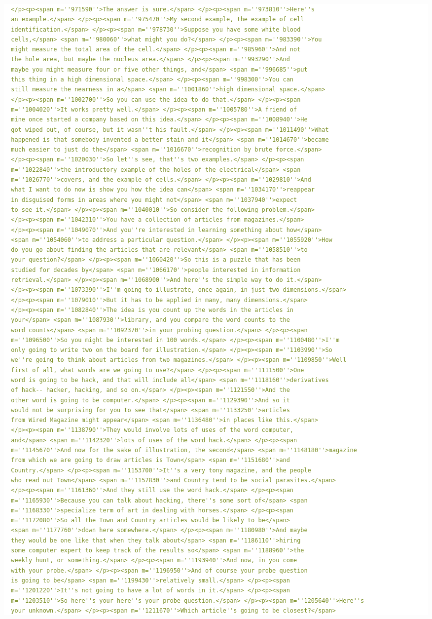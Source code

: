 ```yaml
  </p><p><span m=''971590''>The answer is sure.</span> </p><p><span m=''973810''>Here''s
  an example.</span> </p><p><span m=''975470''>My second example, the example of cell
  identification.</span> </p><p><span m=''978730''>Suppose you have some white blood
  cells,</span> <span m=''980060''>what might you do?</span> </p><p><span m=''983390''>You
  might measure the total area of the cell.</span> </p><p><span m=''985960''>And not
  the hole area, but maybe the nucleus area.</span> </p><p><span m=''993290''>And
  maybe you might measure four or five other things, and</span> <span m=''996685''>put
  this thing in a high dimensional space.</span> </p><p><span m=''998300''>You can
  still measure the nearness in a</span> <span m=''1001860''>high dimensional space.</span>
  </p><p><span m=''1002700''>So you can use the idea to do that.</span> </p><p><span
  m=''1004020''>It works pretty well.</span> </p><p><span m=''1005780''>A friend of
  mine once started a company based on this idea.</span> </p><p><span m=''1008940''>He
  got wiped out, of course, but it wasn''t his fault.</span> </p><p><span m=''1011490''>What
  happened is that somebody invented a better stain and it</span> <span m=''1014670''>became
  much easier to just do the</span> <span m=''1016670''>recognition by brute force.</span>
  </p><p><span m=''1020030''>So let''s see, that''s two examples.</span> </p><p><span
  m=''1022840''>the introductory example of the holes of the electrical</span> <span
  m=''1026770''>covers, and the example of cells.</span> </p><p><span m=''1029810''>And
  what I want to do now is show you how the idea can</span> <span m=''1034170''>reappear
  in disguised forms in areas where you might not</span> <span m=''1037940''>expect
  to see it.</span> </p><p><span m=''1040010''>So consider the following problem.</span>
  </p><p><span m=''1042310''>You have a collection of articles from magazines.</span>
  </p><p><span m=''1049070''>And you''re interested in learning something about how</span>
  <span m=''1054060''>to address a particular question.</span> </p><p><span m=''1055920''>How
  do you go about finding the articles that are relevant</span> <span m=''1058510''>to
  your question?</span> </p><p><span m=''1060420''>So this is a puzzle that has been
  studied for decades by</span> <span m=''1066170''>people interested in information
  retrieval.</span> </p><p><span m=''1068900''>And here''s the simple way to do it.</span>
  </p><p><span m=''1073390''>I''m going to illustrate, once again, in just two dimensions.</span>
  </p><p><span m=''1079010''>But it has to be applied in many, many dimensions.</span>
  </p><p><span m=''1082840''>The idea is you count up the words in the articles in
  your</span> <span m=''1087930''>library, and you compare the word counts to the
  word counts</span> <span m=''1092370''>in your probing question.</span> </p><p><span
  m=''1096500''>So you might be interested in 100 words.</span> </p><p><span m=''1100480''>I''m
  only going to write two on the board for illustration.</span> </p><p><span m=''1103990''>So
  we''re going to think about articles from two magazines.</span> </p><p><span m=''1109850''>Well
  first of all, what words are we going to use?</span> </p><p><span m=''1111500''>One
  word is going to be hack, and that will include all</span> <span m=''1118160''>derivatives
  of hack-- hacker, hacking, and so on.</span> </p><p><span m=''1121550''>And the
  other word is going to be computer.</span> </p><p><span m=''1129390''>And so it
  would not be surprising for you to see that</span> <span m=''1133250''>articles
  from Wired Magazine might appear</span> <span m=''1136480''>in places like this.</span>
  </p><p><span m=''1138790''>They would involve lots of uses of the word computer,
  and</span> <span m=''1142320''>lots of uses of the word hack.</span> </p><p><span
  m=''1145670''>And now for the sake of illustration, the second</span> <span m=''1148180''>magazine
  from which we are going to draw articles is Town</span> <span m=''1151680''>and
  Country.</span> </p><p><span m=''1153700''>It''s a very tony magazine, and the people
  who read out Town</span> <span m=''1157830''>and Country tend to be social parasites.</span>
  </p><p><span m=''1161360''>And they still use the word hack.</span> </p><p><span
  m=''1165930''>Because you can talk about hacking, there''s some sort of</span> <span
  m=''1168330''>specialize term of art in dealing with horses.</span> </p><p><span
  m=''1172080''>So all the Town and Country articles would be likely to be</span>
  <span m=''1177760''>down here somewhere.</span> </p><p><span m=''1180980''>And maybe
  they would be one like that when they talk about</span> <span m=''1186110''>hiring
  some computer expert to keep track of the results so</span> <span m=''1188960''>the
  weekly hunt, or something.</span> </p><p><span m=''1193940''>And now, in you come
  with your probe.</span> </p><p><span m=''1196950''>And of course your probe question
  is going to be</span> <span m=''1199430''>relatively small.</span> </p><p><span
  m=''1201220''>It''s not going to have a lot of words in it.</span> </p><p><span
  m=''1203510''>So here''s your here''s your probe question.</span> </p><p><span m=''1205640''>Here''s
  your unknown.</span> </p><p><span m=''1211670''>Which article''s going to be closest?</span>
```